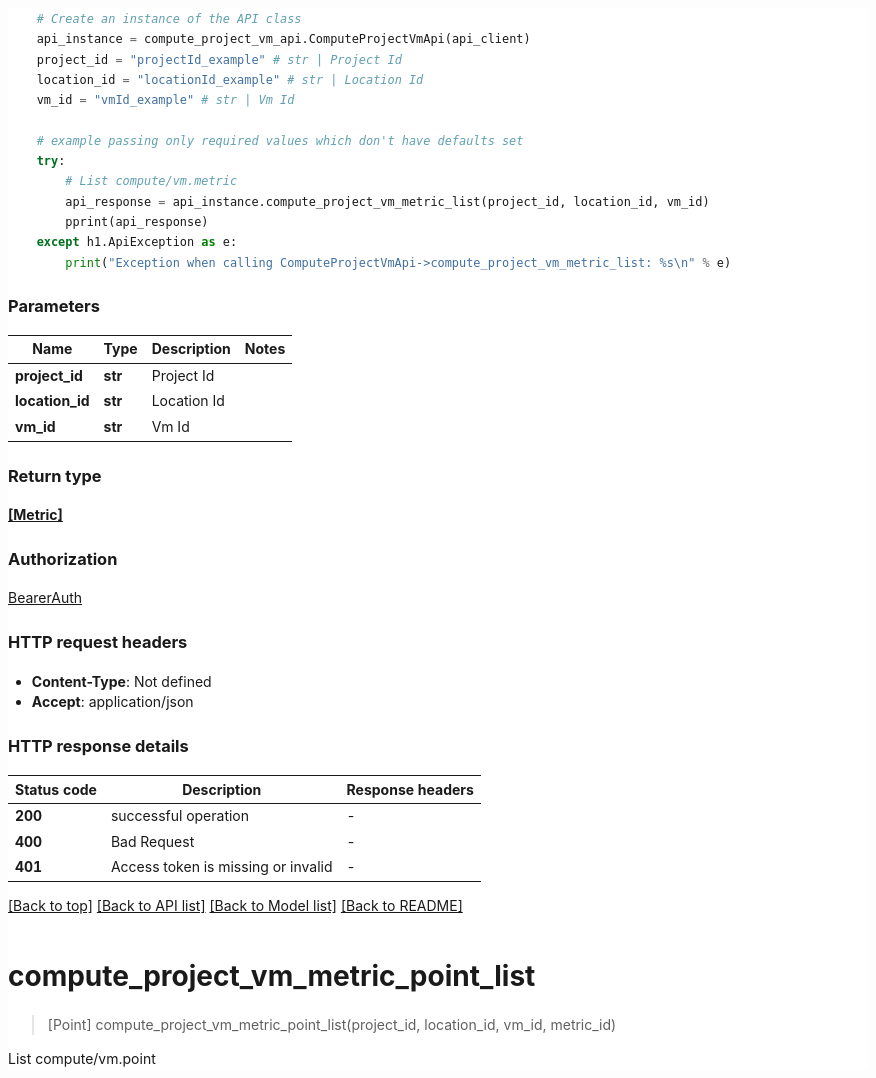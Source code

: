 ```python
    # Create an instance of the API class
    api_instance = compute_project_vm_api.ComputeProjectVmApi(api_client)
    project_id = "projectId_example" # str | Project Id
    location_id = "locationId_example" # str | Location Id
    vm_id = "vmId_example" # str | Vm Id

    # example passing only required values which don't have defaults set
    try:
        # List compute/vm.metric
        api_response = api_instance.compute_project_vm_metric_list(project_id, location_id, vm_id)
        pprint(api_response)
    except h1.ApiException as e:
        print("Exception when calling ComputeProjectVmApi->compute_project_vm_metric_list: %s\n" % e)
```

### Parameters

Name | Type | Description  | Notes
------------- | ------------- | ------------- | -------------
 **project_id** | **str**| Project Id |
 **location_id** | **str**| Location Id |
 **vm_id** | **str**| Vm Id |

### Return type

[**[Metric]**](Metric.md)

### Authorization

[BearerAuth](../README.md#BearerAuth)

### HTTP request headers

 - **Content-Type**: Not defined
 - **Accept**: application/json

### HTTP response details
| Status code | Description | Response headers |
|-------------|-------------|------------------|
**200** | successful operation |  -  |
**400** | Bad Request |  -  |
**401** | Access token is missing or invalid |  -  |

[[Back to top]](#) [[Back to API list]](../README.md#documentation-for-api-endpoints) [[Back to Model list]](../README.md#documentation-for-models) [[Back to README]](../README.md)

# **compute_project_vm_metric_point_list**
> [Point] compute_project_vm_metric_point_list(project_id, location_id, vm_id, metric_id)

List compute/vm.point
